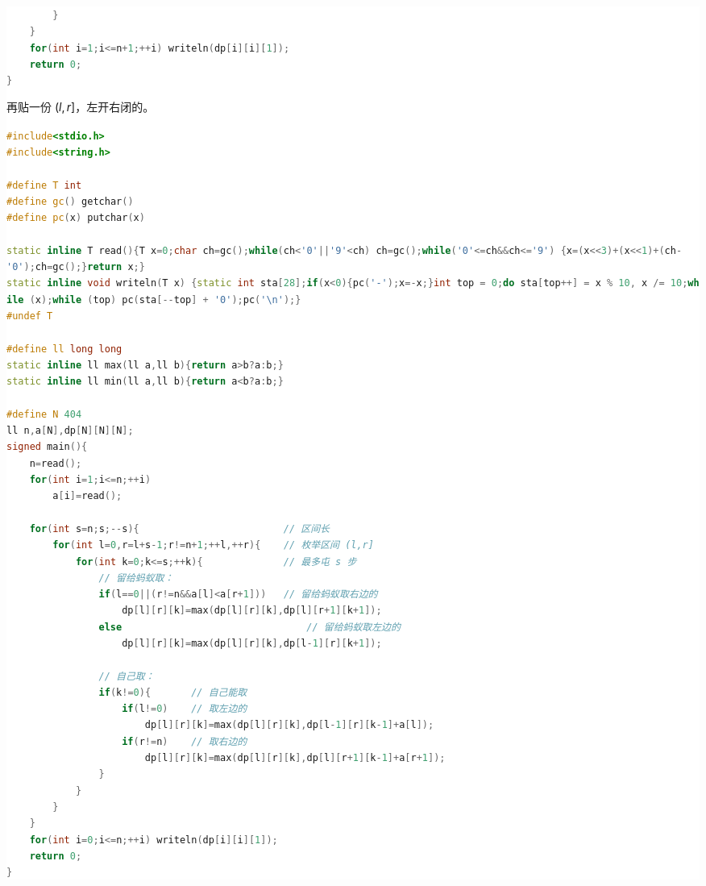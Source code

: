 ``` cpp
		}
	}
	for(int i=1;i<=n+1;++i) writeln(dp[i][i][1]);
	return 0;
}
```

再贴一份 $(l,r]$，左开右闭的。

``` cpp
#include<stdio.h>
#include<string.h>

#define T int
#define gc() getchar()
#define pc(x) putchar(x)

static inline T read(){T x=0;char ch=gc();while(ch<'0'||'9'<ch) ch=gc();while('0'<=ch&&ch<='9') {x=(x<<3)+(x<<1)+(ch-'0');ch=gc();}return x;}
static inline void writeln(T x) {static int sta[28];if(x<0){pc('-');x=-x;}int top = 0;do sta[top++] = x % 10, x /= 10;while (x);while (top) pc(sta[--top] + '0');pc('\n');}
#undef T

#define ll long long 
static inline ll max(ll a,ll b){return a>b?a:b;}
static inline ll min(ll a,ll b){return a<b?a:b;}

#define N 404
ll n,a[N],dp[N][N][N];
signed main(){
	n=read();
	for(int i=1;i<=n;++i)
		a[i]=read();
	
	for(int s=n;s;--s){							// 区间长 
		for(int l=0,r=l+s-1;r!=n+1;++l,++r){	// 枚举区间 (l,r]
			for(int k=0;k<=s;++k){				// 最多屯 s 步 
				// 留给蚂蚁取： 
				if(l==0||(r!=n&&a[l]<a[r+1]))	// 留给蚂蚁取右边的
					dp[l][r][k]=max(dp[l][r][k],dp[l][r+1][k+1]);
				else 								// 留给蚂蚁取左边的 
					dp[l][r][k]=max(dp[l][r][k],dp[l-1][r][k+1]); 
				
				// 自己取：
				if(k!=0){		// 自己能取 
					if(l!=0)	// 取左边的 
						dp[l][r][k]=max(dp[l][r][k],dp[l-1][r][k-1]+a[l]);
					if(r!=n)	// 取右边的 
						dp[l][r][k]=max(dp[l][r][k],dp[l][r+1][k-1]+a[r+1]);
				} 
			}
		}
	}
	for(int i=0;i<=n;++i) writeln(dp[i][i][1]);
	return 0;
}
```


[problemUrl]: https://atcoder.jp/contests/keyence2021/tasks/keyence2021_e